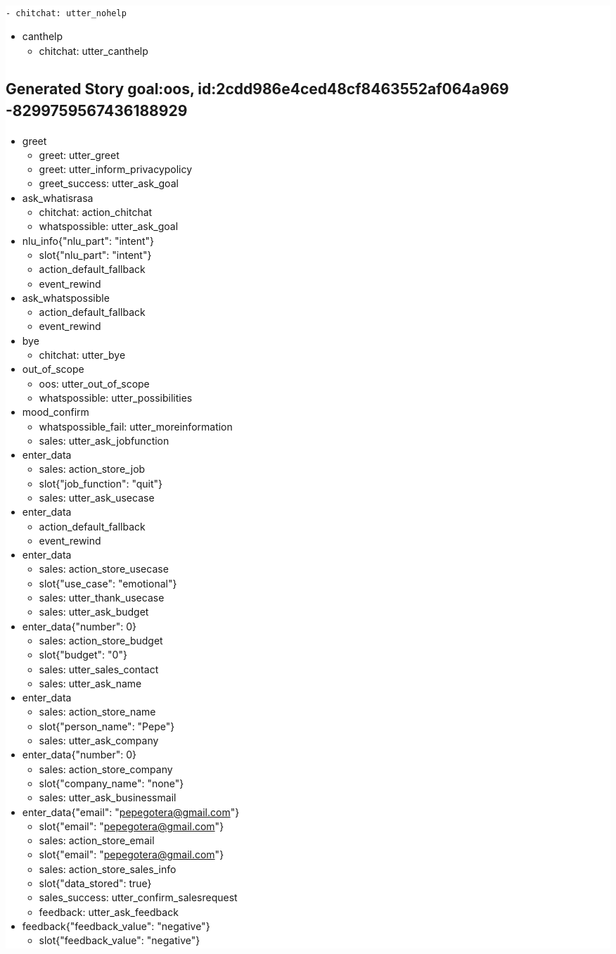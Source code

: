     - chitchat: utter_nohelp
* canthelp
    - chitchat: utter_canthelp

## Generated Story goal:oos, id:2cdd986e4ced48cf8463552af064a969 -8299759567436188929
* greet
    - greet: utter_greet
    - greet: utter_inform_privacypolicy
    - greet_success: utter_ask_goal
* ask_whatisrasa
    - chitchat: action_chitchat
    - whatspossible: utter_ask_goal
* nlu_info{"nlu_part": "intent"}
    - slot{"nlu_part": "intent"}
    - action_default_fallback
    - event_rewind
* ask_whatspossible
    - action_default_fallback
    - event_rewind
* bye
    - chitchat: utter_bye
* out_of_scope
    - oos: utter_out_of_scope
    - whatspossible: utter_possibilities
* mood_confirm
    - whatspossible_fail: utter_moreinformation
    - sales: utter_ask_jobfunction
* enter_data
    - sales: action_store_job
    - slot{"job_function": "quit"}
    - sales: utter_ask_usecase
* enter_data
    - action_default_fallback
    - event_rewind
* enter_data
    - sales: action_store_usecase
    - slot{"use_case": "emotional"}
    - sales: utter_thank_usecase
    - sales: utter_ask_budget
* enter_data{"number": 0}
    - sales: action_store_budget
    - slot{"budget": "0"}
    - sales: utter_sales_contact
    - sales: utter_ask_name
* enter_data
    - sales: action_store_name
    - slot{"person_name": "Pepe"}
    - sales: utter_ask_company
* enter_data{"number": 0}
    - sales: action_store_company
    - slot{"company_name": "none"}
    - sales: utter_ask_businessmail
* enter_data{"email": "pepegotera@gmail.com"}
    - slot{"email": "pepegotera@gmail.com"}
    - sales: action_store_email
    - slot{"email": "pepegotera@gmail.com"}
    - sales: action_store_sales_info
    - slot{"data_stored": true}
    - sales_success: utter_confirm_salesrequest
    - feedback: utter_ask_feedback
* feedback{"feedback_value": "negative"}
    - slot{"feedback_value": "negative"}